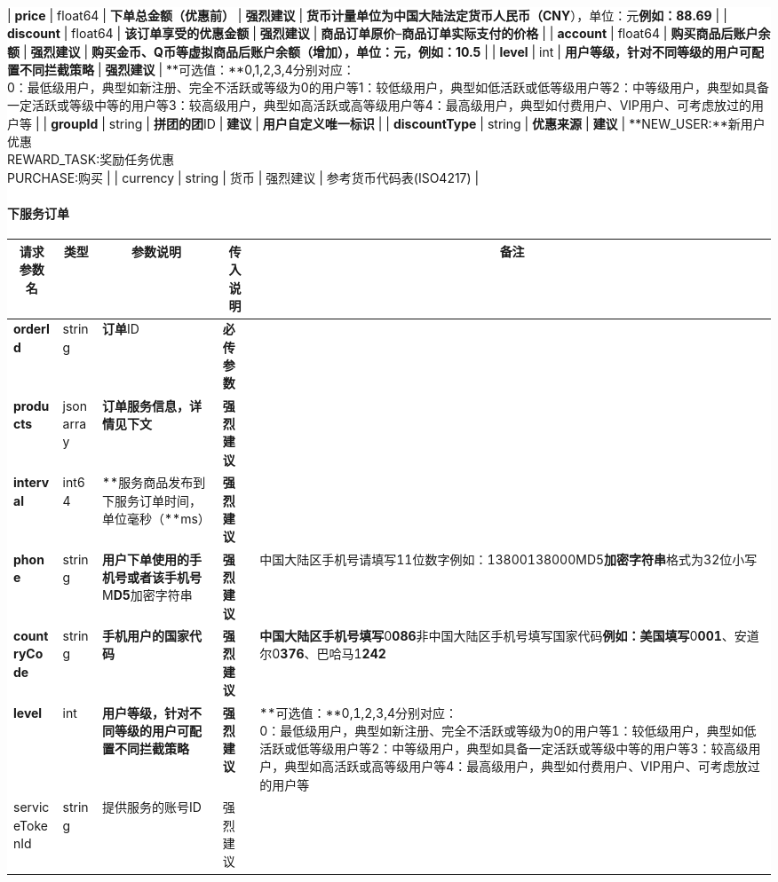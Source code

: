 | **price**        | float64    | **下单总金额（优惠前）**                              | **强烈建议** | **货币计量单位为中国大陆法定货币人民币（**C**NY**），单位：元**例如：**8**8.69**                                                                                                                                                                                                            |
| **discount**     | float64    | **该订单享受的优惠金额**                              | **强烈建议** | **商品订单原价**–**商品订单实际支付的价格**                                                                                                                                                                                                                                                |
| **account**      | float64    | **购买商品后账户余额**                                | **强烈建议** | **购买金币、**Q币等虚拟商品后账户余额（增加），单位：元，例如：1**0.5**                                                                                                                                                                                                                     |
| **level**        | int        | **用户等级，针对不同等级的用户可配置不同拦截策略**    | **强烈建议** | **可选值：**0,1,2,3,4分别对应：<br/>0：最低级用户，典型如新注册、完全不活跃或等级为0的用户等1：较低级用户，典型如低活跃或低等级用户等2：中等级用户，典型如具备一定活跃或等级中等的用户等3：较高级用户，典型如高活跃或高等级用户等4：最高级用户，典型如付费用户、VIP用户、可考虑放过的用户等 |
| **groupId**      | string     | **拼团的团**ID                                        | **建议**     | **用户自定义唯一标识**                                                                                                                                                                                                                                                                      |
| **discountType** | string     | **优惠来源**                                          | **建议**     | **NEW_USER:**新用户优惠<br/>REWARD_TASK:奖励任务优惠<br/>PURCHASE:购买                                                                                                                                                                                                                      |
| currency         | string     | 货币                                                  | 强烈建议     | 参考货币代码表(ISO4217)                                                                                                                                                                                                                                                                     |

#### <span id="serviceOrder"> **下服务订单** </span>


| **请求参数名**      | **类型**   | **参数说明**                                          | **传入说明** | **备注**                                                                                                                                                                                                                                                                                    |
| --------------------- | ------------ | ------------------------------------------------------- | -------------- | --------------------------------------------------------------------------------------------------------------------------------------------------------------------------------------------------------------------------------------------------------------------------------------------- |
| **orderId**         | string     | **订单**ID                                            | **必传参数** |                                                                                                                                                                                                                                                                                             |
| **products**        | json array | **订单服务信息，详情见下文**                          | **强烈建议** |                                                                                                                                                                                                                                                                                             |
| **interval**        | int64      | **服务商品发布到下服务订单时间，单位毫秒（**ms）      | **强烈建议** |                                                                                                                                                                                                                                                                                             |
| **phone**           | string     | **用户下单使用的手机号或者该手机号**M**D5**加密字符串 | **强烈建议** | 中国大陆区手机号请填写11位数字例如：13800138000MD5**加密字符串**格式为32位小写                                                                                                                                                                                                              |
| **countryCode**     | string     | **手机用户的国家代码**                                | **强烈建议** | **中国大陆区手机号填写**0**086**非中国大陆区手机号填写国家代码**例如：美国填写**0**001**、安道尔0**376**、巴哈马1**242**                                                                                                                                                                    |
| **level**           | int        | **用户等级，针对不同等级的用户可配置不同拦截策略**    | **强烈建议** | **可选值：**0,1,2,3,4分别对应：<br/>0：最低级用户，典型如新注册、完全不活跃或等级为0的用户等1：较低级用户，典型如低活跃或低等级用户等2：中等级用户，典型如具备一定活跃或等级中等的用户等3：较高级用户，典型如高活跃或高等级用户等4：最高级用户，典型如付费用户、VIP用户、可考虑放过的用户等 |
| serviceTokenId      | string     | 提供服务的账号ID                                      | 强烈建议     |                                                                                                                                                                                                                                                                                             |